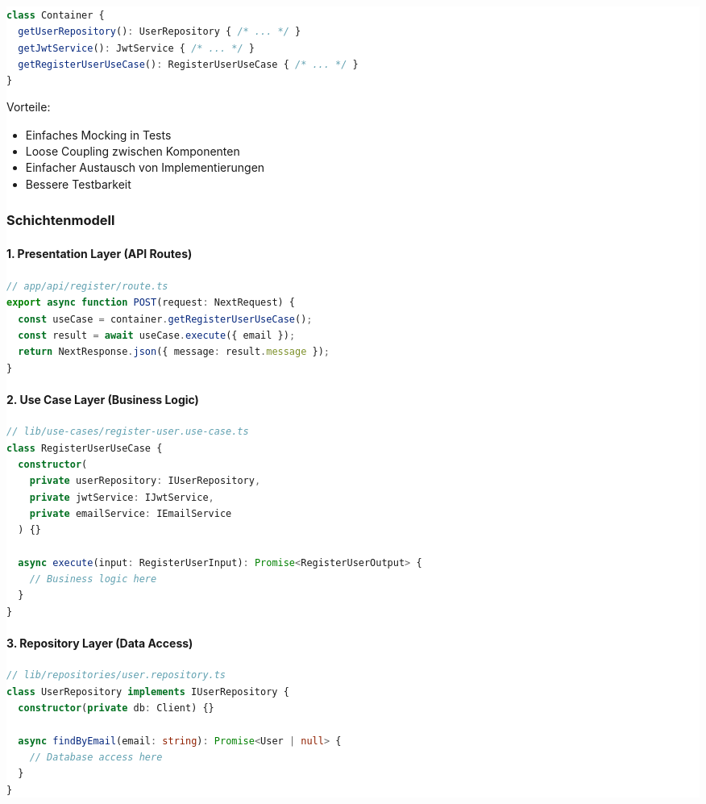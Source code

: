 ```typescript
class Container {
  getUserRepository(): UserRepository { /* ... */ }
  getJwtService(): JwtService { /* ... */ }
  getRegisterUserUseCase(): RegisterUserUseCase { /* ... */ }
}
```

Vorteile:
- Einfaches Mocking in Tests
- Loose Coupling zwischen Komponenten
- Einfacher Austausch von Implementierungen
- Bessere Testbarkeit

### Schichtenmodell

#### 1. Presentation Layer (API Routes)
```typescript
// app/api/register/route.ts
export async function POST(request: NextRequest) {
  const useCase = container.getRegisterUserUseCase();
  const result = await useCase.execute({ email });
  return NextResponse.json({ message: result.message });
}
```

#### 2. Use Case Layer (Business Logic)
```typescript
// lib/use-cases/register-user.use-case.ts
class RegisterUserUseCase {
  constructor(
    private userRepository: IUserRepository,
    private jwtService: IJwtService,
    private emailService: IEmailService
  ) {}
  
  async execute(input: RegisterUserInput): Promise<RegisterUserOutput> {
    // Business logic here
  }
}
```

#### 3. Repository Layer (Data Access)
```typescript
// lib/repositories/user.repository.ts
class UserRepository implements IUserRepository {
  constructor(private db: Client) {}
  
  async findByEmail(email: string): Promise<User | null> {
    // Database access here
  }
}
```
